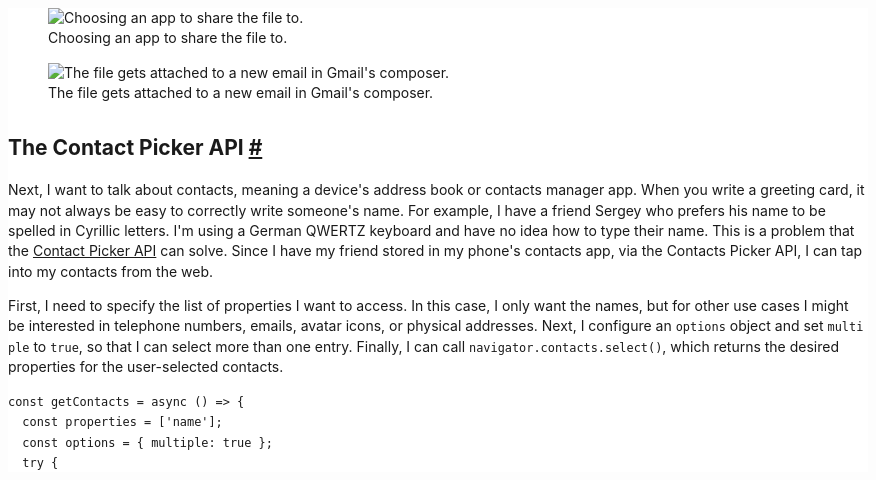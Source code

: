 <figure><img src="https://web-dev.imgix.net/image/tcFciHGuF3MxnTr1y5ue01OGLBn2/szInJQl908kv9GEU8EJf.png?auto=format" alt="Choosing an app to share the file to." class="w-screenshot" sizes="(min-width: 800px) 800px, calc(100vw - 48px)" srcset="https://web-dev.imgix.net/image/tcFciHGuF3MxnTr1y5ue01OGLBn2/szInJQl908kv9GEU8EJf.png?auto=format&amp;w=200 200w,     https://web-dev.imgix.net/image/tcFciHGuF3MxnTr1y5ue01OGLBn2/szInJQl908kv9GEU8EJf.png?auto=format&amp;w=228 228w,     https://web-dev.imgix.net/image/tcFciHGuF3MxnTr1y5ue01OGLBn2/szInJQl908kv9GEU8EJf.png?auto=format&amp;w=260 260w,     https://web-dev.imgix.net/image/tcFciHGuF3MxnTr1y5ue01OGLBn2/szInJQl908kv9GEU8EJf.png?auto=format&amp;w=296 296w,     https://web-dev.imgix.net/image/tcFciHGuF3MxnTr1y5ue01OGLBn2/szInJQl908kv9GEU8EJf.png?auto=format&amp;w=338 338w,     https://web-dev.imgix.net/image/tcFciHGuF3MxnTr1y5ue01OGLBn2/szInJQl908kv9GEU8EJf.png?auto=format&amp;w=385 385w,     https://web-dev.imgix.net/image/tcFciHGuF3MxnTr1y5ue01OGLBn2/szInJQl908kv9GEU8EJf.png?auto=format&amp;w=439 439w,     https://web-dev.imgix.net/image/tcFciHGuF3MxnTr1y5ue01OGLBn2/szInJQl908kv9GEU8EJf.png?auto=format&amp;w=500 500w,     https://web-dev.imgix.net/image/tcFciHGuF3MxnTr1y5ue01OGLBn2/szInJQl908kv9GEU8EJf.png?auto=format&amp;w=571 571w,     https://web-dev.imgix.net/image/tcFciHGuF3MxnTr1y5ue01OGLBn2/szInJQl908kv9GEU8EJf.png?auto=format&amp;w=650 650w,     https://web-dev.imgix.net/image/tcFciHGuF3MxnTr1y5ue01OGLBn2/szInJQl908kv9GEU8EJf.png?auto=format&amp;w=741 741w,     https://web-dev.imgix.net/image/tcFciHGuF3MxnTr1y5ue01OGLBn2/szInJQl908kv9GEU8EJf.png?auto=format&amp;w=845 845w,     https://web-dev.imgix.net/image/tcFciHGuF3MxnTr1y5ue01OGLBn2/szInJQl908kv9GEU8EJf.png?auto=format&amp;w=964 964w,     https://web-dev.imgix.net/image/tcFciHGuF3MxnTr1y5ue01OGLBn2/szInJQl908kv9GEU8EJf.png?auto=format&amp;w=1098 1098w,     https://web-dev.imgix.net/image/tcFciHGuF3MxnTr1y5ue01OGLBn2/szInJQl908kv9GEU8EJf.png?auto=format&amp;w=1252 1252w,     https://web-dev.imgix.net/image/tcFciHGuF3MxnTr1y5ue01OGLBn2/szInJQl908kv9GEU8EJf.png?auto=format&amp;w=1428 1428w,     https://web-dev.imgix.net/image/tcFciHGuF3MxnTr1y5ue01OGLBn2/szInJQl908kv9GEU8EJf.png?auto=format&amp;w=1600 1600w" width="800" height="1645" /><figcaption>Choosing an app to share the file to.</figcaption></figure><figure><img src="https://web-dev.imgix.net/image/tcFciHGuF3MxnTr1y5ue01OGLBn2/mKmdg1OMGpWDukmfSSOl.png?auto=format" alt="The file gets attached to a new email in Gmail&#39;s composer." class="w-screenshot" sizes="(min-width: 800px) 800px, calc(100vw - 48px)" srcset="https://web-dev.imgix.net/image/tcFciHGuF3MxnTr1y5ue01OGLBn2/mKmdg1OMGpWDukmfSSOl.png?auto=format&amp;w=200 200w,     https://web-dev.imgix.net/image/tcFciHGuF3MxnTr1y5ue01OGLBn2/mKmdg1OMGpWDukmfSSOl.png?auto=format&amp;w=228 228w,     https://web-dev.imgix.net/image/tcFciHGuF3MxnTr1y5ue01OGLBn2/mKmdg1OMGpWDukmfSSOl.png?auto=format&amp;w=260 260w,     https://web-dev.imgix.net/image/tcFciHGuF3MxnTr1y5ue01OGLBn2/mKmdg1OMGpWDukmfSSOl.png?auto=format&amp;w=296 296w,     https://web-dev.imgix.net/image/tcFciHGuF3MxnTr1y5ue01OGLBn2/mKmdg1OMGpWDukmfSSOl.png?auto=format&amp;w=338 338w,     https://web-dev.imgix.net/image/tcFciHGuF3MxnTr1y5ue01OGLBn2/mKmdg1OMGpWDukmfSSOl.png?auto=format&amp;w=385 385w,     https://web-dev.imgix.net/image/tcFciHGuF3MxnTr1y5ue01OGLBn2/mKmdg1OMGpWDukmfSSOl.png?auto=format&amp;w=439 439w,     https://web-dev.imgix.net/image/tcFciHGuF3MxnTr1y5ue01OGLBn2/mKmdg1OMGpWDukmfSSOl.png?auto=format&amp;w=500 500w,     https://web-dev.imgix.net/image/tcFciHGuF3MxnTr1y5ue01OGLBn2/mKmdg1OMGpWDukmfSSOl.png?auto=format&amp;w=571 571w,     https://web-dev.imgix.net/image/tcFciHGuF3MxnTr1y5ue01OGLBn2/mKmdg1OMGpWDukmfSSOl.png?auto=format&amp;w=650 650w,     https://web-dev.imgix.net/image/tcFciHGuF3MxnTr1y5ue01OGLBn2/mKmdg1OMGpWDukmfSSOl.png?auto=format&amp;w=741 741w,     https://web-dev.imgix.net/image/tcFciHGuF3MxnTr1y5ue01OGLBn2/mKmdg1OMGpWDukmfSSOl.png?auto=format&amp;w=845 845w,     https://web-dev.imgix.net/image/tcFciHGuF3MxnTr1y5ue01OGLBn2/mKmdg1OMGpWDukmfSSOl.png?auto=format&amp;w=964 964w,     https://web-dev.imgix.net/image/tcFciHGuF3MxnTr1y5ue01OGLBn2/mKmdg1OMGpWDukmfSSOl.png?auto=format&amp;w=1098 1098w,     https://web-dev.imgix.net/image/tcFciHGuF3MxnTr1y5ue01OGLBn2/mKmdg1OMGpWDukmfSSOl.png?auto=format&amp;w=1252 1252w,     https://web-dev.imgix.net/image/tcFciHGuF3MxnTr1y5ue01OGLBn2/mKmdg1OMGpWDukmfSSOl.png?auto=format&amp;w=1428 1428w,     https://web-dev.imgix.net/image/tcFciHGuF3MxnTr1y5ue01OGLBn2/mKmdg1OMGpWDukmfSSOl.png?auto=format&amp;w=1600 1600w" width="800" height="1645" /><figcaption>The file gets attached to a new email in Gmail's composer.</figcaption></figure>

## The Contact Picker API <a href="#the-contact-picker-api" class="w-headline-link">#</a>

Next, I want to talk about contacts, meaning a device's address book or contacts manager app. When you write a greeting card, it may not always be easy to correctly write someone's name. For example, I have a friend Sergey who prefers his name to be spelled in Cyrillic letters. I'm using a German QWERTZ keyboard and have no idea how to type their name. This is a problem that the [Contact Picker API](/contact-picker/) can solve. Since I have my friend stored in my phone's contacts app, via the Contacts Picker API, I can tap into my contacts from the web.

First, I need to specify the list of properties I want to access. In this case, I only want the names, but for other use cases I might be interested in telephone numbers, emails, avatar icons, or physical addresses. Next, I configure an `options` object and set `multiple` to `true`, so that I can select more than one entry. Finally, I can call `navigator.contacts.select()`, which returns the desired properties for the user-selected contacts.

    const getContacts = async () => {
      const properties = ['name'];
      const options = { multiple: true };
      try {